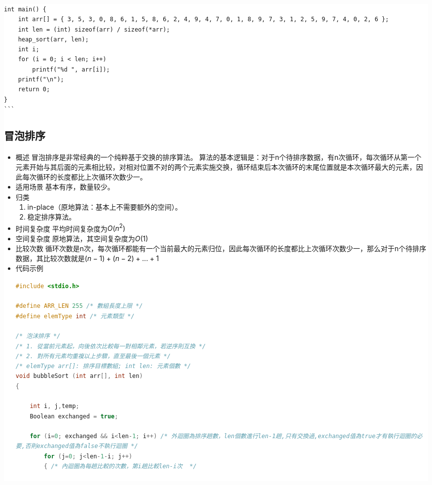     int main() {
        int arr[] = { 3, 5, 3, 0, 8, 6, 1, 5, 8, 6, 2, 4, 9, 4, 7, 0, 1, 8, 9, 7, 3, 1, 2, 5, 9, 7, 4, 0, 2, 6 };
        int len = (int) sizeof(arr) / sizeof(*arr);
        heap_sort(arr, len);
        int i;
        for (i = 0; i < len; i++)
            printf("%d ", arr[i]);
        printf("\n");
        return 0;
    }
    ```



## 冒泡排序

*   概述
    冒泡排序是非常经典的一个纯粹基于交换的排序算法。
    算法的基本逻辑是：对于n个待排序数据，有n次循环，每次循环从第一个元素开始与其后面的元素相比较，对相对位置不对的两个元素实施交换，循环结束后本次循环的末尾位置就是本次循环最大的元素，因此每次循环的长度都比上次循环次数少一。
*   适用场景
    基本有序，数量较少。
*   归类
    1.  in-place（原地算法：基本上不需要额外的空间）。
    2.  稳定排序算法。
*   时间复杂度
    平均时间复杂度为$O(n^{2})$
*   空间复杂度
    原地算法，其空间复杂度为$O(1)$
*   比较次数
    循环次数是n次，每次循环都能有一个当前最大的元素归位，因此每次循环的长度都比上次循环次数少一，那么对于n个待排序数据，其比较次数就是$(n-1) + (n - 2) + ... + 1$
*   代码示例
    ```c
    #include <stdio.h>
    
    #define ARR_LEN 255 /* 數組長度上限 */
    #define elemType int /* 元素類型 */
    
    /* 泡沫排序 */
    /* 1. 從當前元素起，向後依次比較每一對相鄰元素，若逆序則互換 */
    /* 2. 對所有元素均重複以上步驟，直至最後一個元素 */
    /* elemType arr[]: 排序目標數組; int len: 元素個數 */
    void bubbleSort (int arr[], int len)
    {
    
    	int i, j,temp;
    	Boolean exchanged = true;
    	
    	for (i=0; exchanged && i<len-1; i++) /* 外迴圈為排序趟數，len個數進行len-1趟,只有交換過,exchanged值為true才有執行迴圈的必要,否則exchanged值為false不執行迴圈 */
    		for (j=0; j<len-1-i; j++) 
    		{ /* 內迴圈為每趟比較的次數，第i趟比較len-i次  */
    		